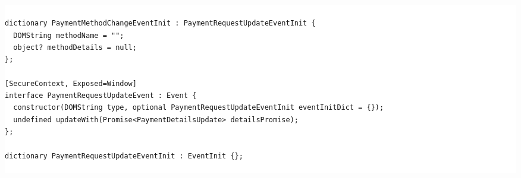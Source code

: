 ```webidl

dictionary PaymentMethodChangeEventInit : PaymentRequestUpdateEventInit {
  DOMString methodName = "";
  object? methodDetails = null;
};

[SecureContext, Exposed=Window]
interface PaymentRequestUpdateEvent : Event {
  constructor(DOMString type, optional PaymentRequestUpdateEventInit eventInitDict = {});
  undefined updateWith(Promise<PaymentDetailsUpdate> detailsPromise);
};

dictionary PaymentRequestUpdateEventInit : EventInit {};

